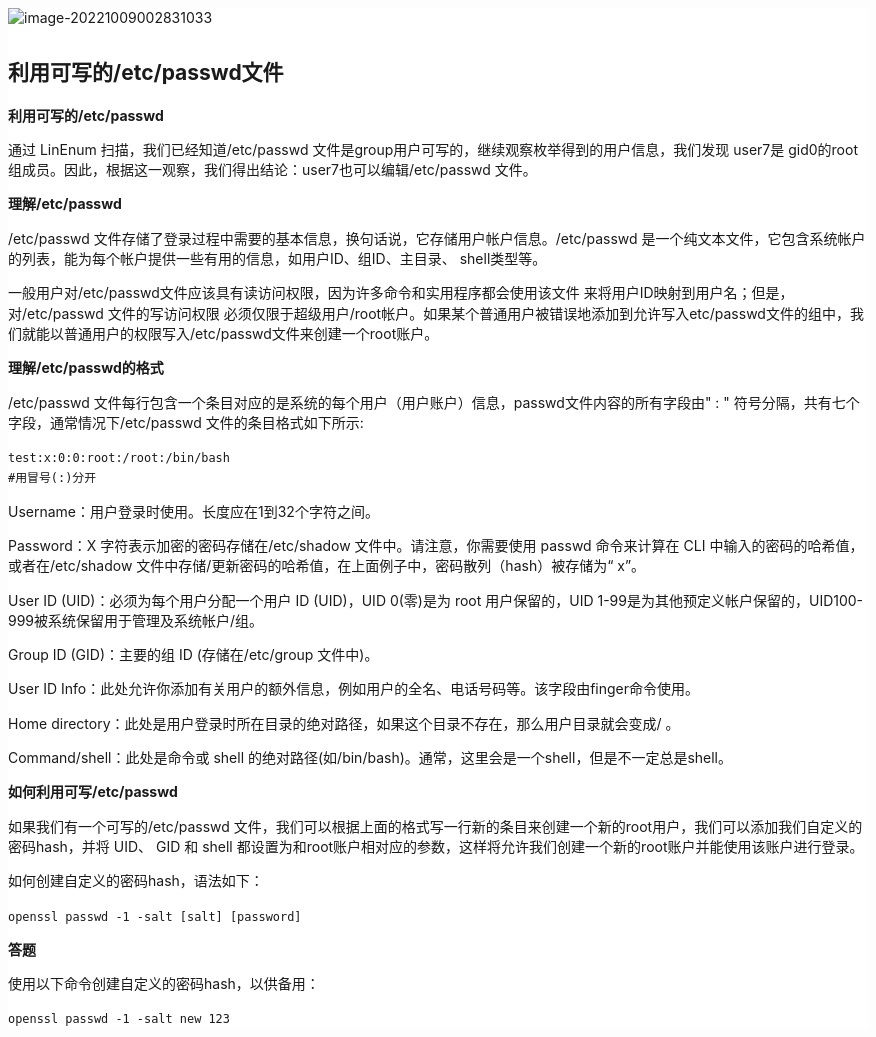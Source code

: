 ![image-20221009002831033](C:%5CUsers%5CVimalano2ise%5CAppData%5CRoaming%5CTypora%5Ctypora-user-images%5Cimage-20221009002831033.png)

## 利用可写的/etc/passwd文件

**利用可写的/etc/passwd**

通过 LinEnum 扫描，我们已经知道/etc/passwd 文件是group用户可写的，继续观察枚举得到的用户信息，我们发现 user7是 gid0的root组成员。因此，根据这一观察，我们得出结论：user7也可以编辑/etc/passwd 文件。

**理解/etc/passwd**

/etc/passwd 文件存储了登录过程中需要的基本信息，换句话说，它存储用户帐户信息。/etc/passwd 是一个纯文本文件，它包含系统帐户的列表，能为每个帐户提供一些有用的信息，如用户ID、组ID、主目录、 shell类型等。

一般用户对/etc/passwd文件应该具有读访问权限，因为许多命令和实用程序都会使用该文件 来将用户ID映射到用户名；但是，对/etc/passwd 文件的写访问权限 必须仅限于超级用户/root帐户。如果某个普通用户被错误地添加到允许写入etc/passwd文件的组中，我们就能以普通用户的权限写入/etc/passwd文件来创建一个root账户。

**理解/etc/passwd的格式**

/etc/passwd 文件每行包含一个条目对应的是系统的每个用户（用户账户）信息，passwd文件内容的所有字段由" : " 符号分隔，共有七个字段，通常情况下/etc/passwd 文件的条目格式如下所示:

```shell
test:x:0:0:root:/root:/bin/bash
#用冒号(:)分开
```

Username：用户登录时使用。长度应在1到32个字符之间。

Password：X 字符表示加密的密码存储在/etc/shadow 文件中。请注意，你需要使用 passwd 命令来计算在 CLI 中输入的密码的哈希值，或者在/etc/shadow 文件中存储/更新密码的哈希值，在上面例子中，密码散列（hash）被存储为“ x”。

User ID (UID)：必须为每个用户分配一个用户 ID (UID)，UID 0(零)是为 root 用户保留的，UID 1-99是为其他预定义帐户保留的，UID100-999被系统保留用于管理及系统帐户/组。

Group ID (GID)：主要的组 ID (存储在/etc/group 文件中)。

User ID Info：此处允许你添加有关用户的额外信息，例如用户的全名、电话号码等。该字段由finger命令使用。

Home directory：此处是用户登录时所在目录的绝对路径，如果这个目录不存在，那么用户目录就会变成/ 。

Command/shell：此处是命令或 shell 的绝对路径(如/bin/bash)。通常，这里会是一个shell，但是不一定总是shell。

**如何利用可写/etc/passwd**

如果我们有一个可写的/etc/passwd 文件，我们可以根据上面的格式写一行新的条目来创建一个新的root用户，我们可以添加我们自定义的密码hash，并将 UID、 GID 和 shell 都设置为和root账户相对应的参数，这样将允许我们创建一个新的root账户并能使用该账户进行登录。

如何创建自定义的密码hash，语法如下：

```shell
openssl passwd -1 -salt [salt] [password]
```

**答题**

使用以下命令创建自定义的密码hash，以供备用：

```shell
openssl passwd -1 -salt new 123
```
